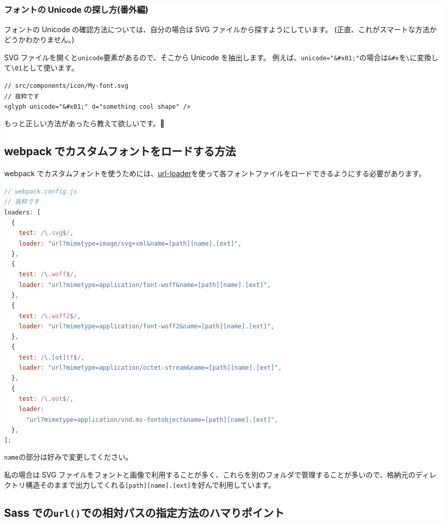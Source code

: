 ### フォントの Unicode の探し方(番外編)

フォントの Unicode の確認方法については、自分の場合は SVG ファイルから探すようにしています。
(正直、これがスマートな方法かどうかわかりません。)

SVG ファイルを開くと`unicode`要素があるので、そこから Unicode を抽出します。
例えば、`unicode="&#x01;"`の場合は`&#x`を`\`に変換して`\01`として使います。

```
// src/components/icon/My-font.svg
// 抜粋です
<glyph unicode="&#x01;" d="something cool shape" />
```

もっと正しい方法があったら教えて欲しいです。

## webpack でカスタムフォントをロードする方法

webpack でカスタムフォントを使うためには、[url-loader](https://github.com/webpack/url-loader)を使って各フォントファイルをロードできるようにする必要があります。

```js
// webpack.config.js
// 抜粋です
loaders: [
  {
    test: /\.svg$/,
    loader: "url?mimetype=image/svg+xml&name=[path][name].[ext]",
  },
  {
    test: /\.woff$/,
    loader: "url?mimetype=application/font-woff&name=[path][name].[ext]",
  },
  {
    test: /\.woff2$/,
    loader: "url?mimetype=application/font-woff2&name=[path][name].[ext]",
  },
  {
    test: /\.[ot]tf$/,
    loader: "url?mimetype=application/octet-stream&name=[path][name].[ext]",
  },
  {
    test: /\.eot$/,
    loader:
      "url?mimetype=application/vnd.ms-fontobject&name=[path][name].[ext]",
  },
];
```

`name`の部分は好みで変更してください。

私の場合は SVG ファイルをフォントと画像で利用することが多く、これらを別のフォルダで管理することが多いので、格納元のディレクトリ構造そのままで出力してくれる`[path][name].[ext]`を好んで利用しています。

## Sass での`url()`での相対パスの指定方法のハマりポイント
